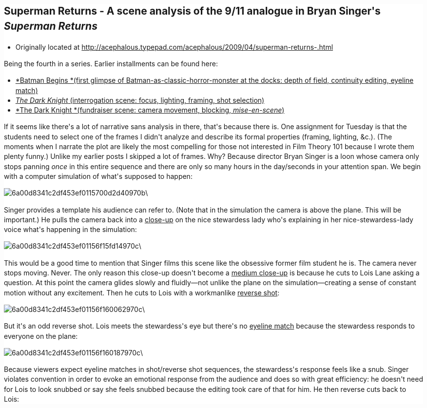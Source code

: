 ## Superman Returns - A scene analysis of the 9/11 analogue in Bryan Singer's *Superman Returns*

 * Originally located at http://acephalous.typepad.com/acephalous/2009/04/superman-returns-.html

Being the fourth in a series.  Earlier installments can be found here:

 * [*Batman Begins *(first glimpse of Batman-as-classic-horror-monster at the docks: depth of field, continuity editing, eyeline match)](http://acephalous.typepad.com/acephalous/2009/02/batman-begins-works-because-christopher-nolan-decided-to-spend-the-first-hour-and-twenty-minutes-denying-the-audience-what-it.html)
 * [*The Dark Knight* (interrogation scene: focus, lighting, framing, shot selection)](http://acephalous.typepad.com/acephalous/2009/01/dark-knight-scene-analysis.html)
 * [*The Dark Knight *(fundraiser scene: camera movement, blocking, *mise-en-scene*)](http://acephalous.typepad.com/acephalous/2009/02/little-bit-more-on-teaching-the-dark-knight.html)

If it seems like there's a lot of narrative sans analysis in there, that's because there is.  One assignment for Tuesday is that the students need to select one of the frames I didn't analyze and describe its formal properties (framing, lighting, &amp;c.).  (The moments when I narrate the plot are likely the most compelling for those not interested in Film Theory 101 because I wrote them plenty funny.)  Unlike my earlier posts I skipped a lot of frames.  Why?  Because director Bryan Singer is a loon whose camera only stops panning *once* in this entire sequence and there are only so many hours in the day/seconds in your attention span.
We begin with a computer simulation of what's supposed to happen:

![6a00d8341c2df453ef0115700d2d40970b](../../images/film/superman-returns/6a00d8341c2df453ef0115700d2d40970b.jpg)\ 

Singer provides a template his audience can refer to.  (Note that in the simulation the camera is above the plane.  This will be important.)  He pulls the camera back into a [close-up](http://classes.yale.edu/film-analysis/htmfiles/cinematography.htm#48048) on the nice stewardess lady who's explaining in her nice-stewardess-lady voice what's happening in the simulation:

![6a00d8341c2df453ef01156f15fd14970c](../../images/film/superman-returns/6a00d8341c2df453ef01156f15fd14970c.jpg)\ 

This would be a good time to mention that Singer films this scene like the obsessive former film student he is.  The camera never stops moving.  Never.  The only reason this close-up doesn't become a [medium close-up](http://classes.yale.edu/film-analysis/htmfiles/cinematography.htm#48047) is because he cuts to Lois Lane asking a question.  At this point the camera glides slowly and fluidly—not unlike the plane on the simulation—creating a sense of constant motion without any excitement.  Then he cuts to Lois with a workmanlike [reverse shot](http://classes.yale.edu/film-analysis/htmfiles/editing.htm#51531):

![6a00d8341c2df453ef01156f160062970c](../../images/film/superman-returns/6a00d8341c2df453ef01156f160062970c.jpg)\ 

But it's an odd reverse shot.  Lois meets the stewardess's eye but there's no [eyeline match](http://classes.yale.edu/film-analysis/htmfiles/editing.htm#98485) because the stewardess responds to everyone on the plane:

![6a00d8341c2df453ef01156f160187970c](../../images/film/superman-returns/6a00d8341c2df453ef01156f160187970c.jpg)\ 

Because viewers expect eyeline matches in shot/reverse shot sequences, the stewardess's response feels like a snub.  Singer violates convention in order to evoke an emotional response from the audience and does so with great efficiency: he doesn't need for Lois to look snubbed or say she feels snubbed because the editing took care of that for him.  He then reverse cuts back to Lois:
